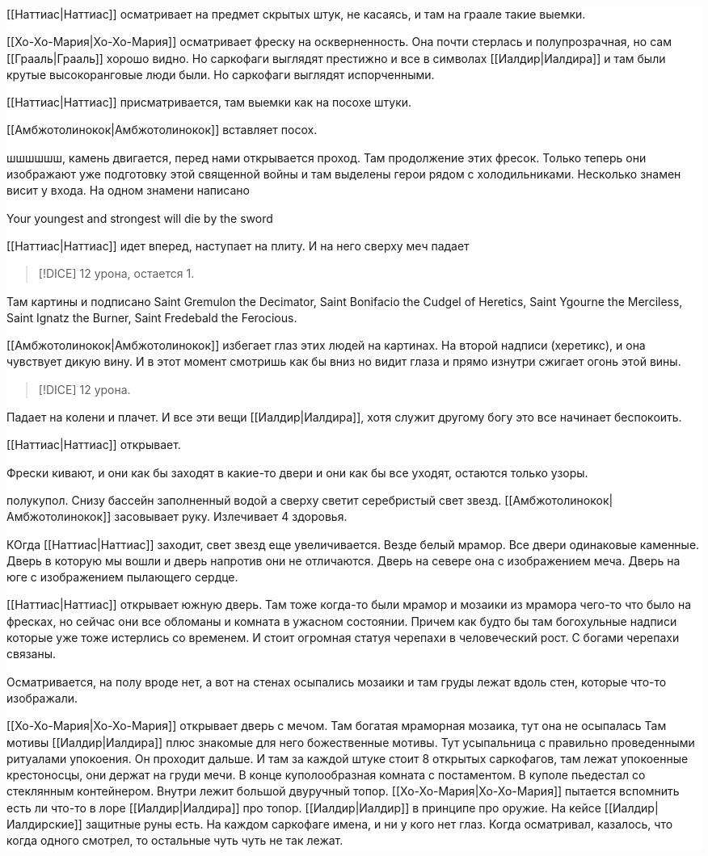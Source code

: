 [[Наттиас\|Наттиас]] осматривает на предмет скрытых штук, не касаясь, и там на граале такие выемки. 

[[Хо-Хо-Мария\|Хо-Хо-Мария]] осматривает фреску на оскверненность. Она почти стерлась и полупрозрачная, но сам [[Грааль\|Грааль]] хорошо видно. Но саркофаги выглядят престижно и все в символах [[Иалдир\|Иалдира]] и там были крутые высокоранговые люди были. Но саркофаги выглядят испорченными. 

[[Наттиас\|Наттиас]] присматривается, там  выемки как на посохе штуки.

[[Амбжотолинокок\|Амбжотолинокок]] вставляет посох.

шшшшшш, камень двигается, перед нами открывается проход. Там продолжение этих фресок. Только теперь они изображают уже подготовку этой священной войны и там выделены герои рядом с холодильниками. Несколько знамен висит у входа. На одном знамени написано 

Your youngest and strongest will die by the sword

[[Наттиас\|Наттиас]] идет вперед, наступает на плиту. И на него сверху меч падает

> [!DICE] 12 урона, остается 1.
> 

Там картины и подписано Saint Gremulon the Decimator, Saint Bonifacio the Cudgel of Heretics, Saint Ygourne the Merciless, Saint Ignatz the Burner, Saint Fredebald the Ferocious.

[[Амбжотолинокок\|Амбжотолинокок]] избегает глаз этих людей на картинах. На второй надписи (херетикс), и она чувствует дикую вину. И в этот момент смотришь как бы вниз но видит глаза и прямо изнутри сжигает огонь этой вины.

> [!DICE] 12 урона. 

Падает на колени и плачет. И все эти вещи [[Иалдир\|Иалдира]], хотя служит другому богу это все начинает беспокоить. 

[[Наттиас\|Наттиас]] открывает.

Фрески кивают, и они как бы заходят в какие-то двери и они как бы все уходят, остаются только узоры. 

полукупол. Снизу бассейн заполненный водой а сверху светит серебристый свет звезд. [[Амбжотолинокок\|Амбжотолинокок]] засовывает руку. Излечивает 4 здоровья. 

КОгда [[Наттиас\|Наттиас]] заходит, свет звезд еще увеличивается. Везде белый мрамор. Все двери одинаковые каменные. Дверь в которую мы вошли и дверь напротив они не отличаются. Дверь на севере она с изображением меча. Дверь на юге с изображением пылающего сердце. 

[[Наттиас\|Наттиас]] открывает южную дверь. Там тоже когда-то были мрамор и мозаики из мрамора чего-то что было на фресках, но сейчас они все обломаны и комната в ужасном состоянии. Причем как будто бы там богохульные надписи которые уже тоже истерлись со временем. И стоит огромная статуя черепахи в человеческий рост. С богами черепахи связаны. 

Осматривается, на полу вроде нет, а вот на стенах осыпались мозаики и там груды лежат вдоль стен, которые что-то изображали. 

[[Хо-Хо-Мария\|Хо-Хо-Мария]] открывает дверь с мечом. Там богатая мраморная мозаика, тут она не осыпалась Там мотивы [[Иалдир\|Иалдира]] плюс знакомые для него божественные мотивы. Тут усыпальница с правильно проведенными ритуалами упокоения. Он проходит дальше. И там за каждой штуке стоит 8 открытых саркофагов, там лежат упокоенные крестоносцы, они держат на груди мечи. В конце куполообразная комната с постаментом. В куполе пьедестал со стеклянным контейнером. Внутри лежит большой двуручный топор. [[Хо-Хо-Мария\|Хо-Хо-Мария]] пытается вспомнить есть ли что-то в лоре [[Иалдир\|Иалдира]] про топор. [[Иалдир\|Иалдир]] в принципе про оружие. На кейсе [[Иалдир\|Иалдирские]] защитные руны есть. На каждом саркофаге имена, и ни у кого нет глаз. Когда осматривал, казалось, что когда одного смотрел, то остальные чуть чуть не так лежат. 
